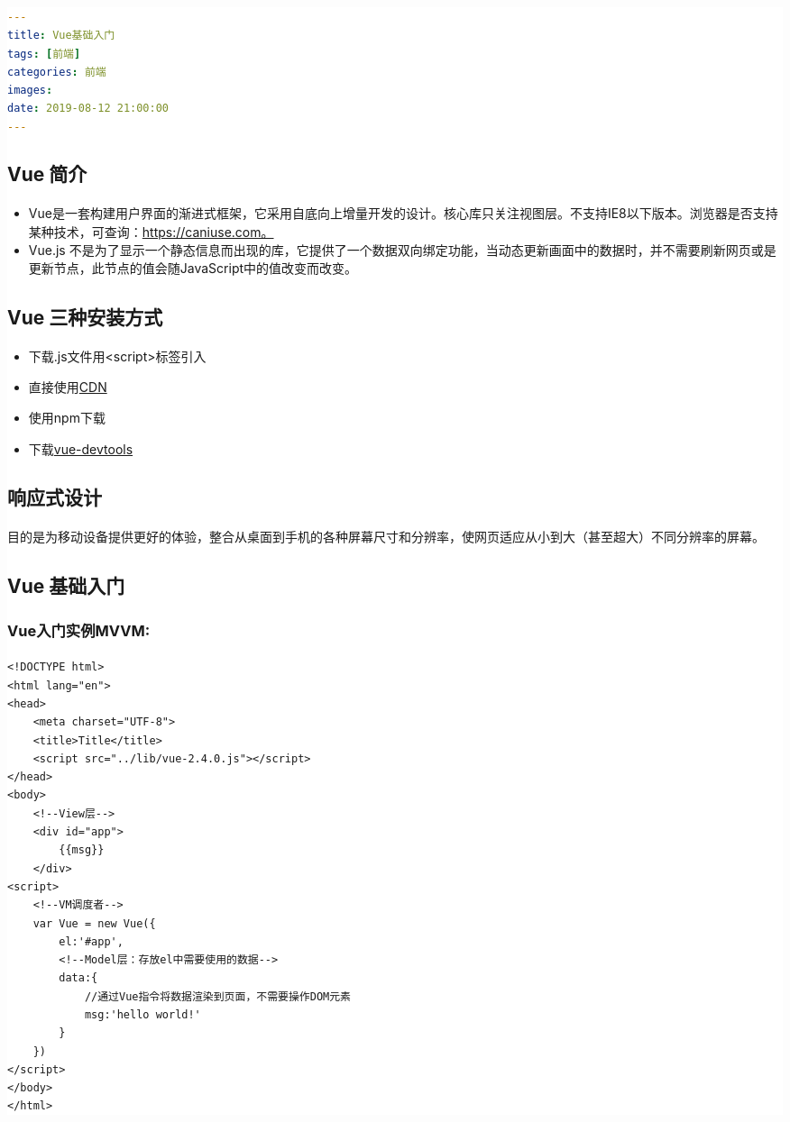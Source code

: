 ```yaml
---
title: Vue基础入门
tags: [前端]
categories: 前端
images: 
date: 2019-08-12 21:00:00
---
```

## Vue 简介
+ Vue是一套构建用户界面的渐进式框架，它采用自底向上增量开发的设计。核心库只关注视图层。不支持IE8以下版本。浏览器是否支持某种技术，可查询：https://caniuse.com。
+ Vue.js 不是为了显示一个静态信息而出现的库，它提供了一个数据双向绑定功能，当动态更新画面中的数据时，并不需要刷新网页或是更新节点，此节点的值会随JavaScript中的值改变而改变。

## Vue 三种安装方式

+ 下载.js文件用<script\>标签引入

+ 直接使用[CDN](https://www.bootcdn.cn/)

+ 使用npm下载

+ 下载[vue-devtools](https://github.com/vuejs/vue-devtools)

## 响应式设计
目的是为移动设备提供更好的体验，整合从桌面到手机的各种屏幕尺寸和分辨率，使网页适应从小到大（甚至超大）不同分辨率的屏幕。

## Vue 基础入门
### Vue入门实例MVVM:


    <!DOCTYPE html>
	<html lang="en">
	<head>
	    <meta charset="UTF-8">
	    <title>Title</title>
	    <script src="../lib/vue-2.4.0.js"></script>
	</head>
	<body>
	    <!--View层-->
	    <div id="app">
	        {{msg}}
	    </div>
	<script>
	    <!--VM调度者-->
	    var Vue = new Vue({
	        el:'#app',
	        <!--Model层：存放el中需要使用的数据-->
	        data:{
	            //通过Vue指令将数据渲染到页面，不需要操作DOM元素
	            msg:'hello world!'
	        }
	    })
	</script>
	</body>
	</html>
